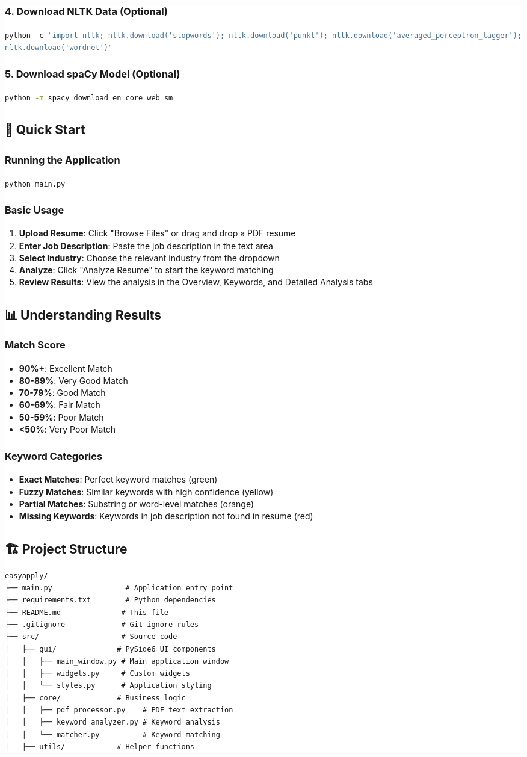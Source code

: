 ### 4. Download NLTK Data (Optional)

```python
python -c "import nltk; nltk.download('stopwords'); nltk.download('punkt'); nltk.download('averaged_perceptron_tagger'); nltk.download('wordnet')"
```

### 5. Download spaCy Model (Optional)

```bash
python -m spacy download en_core_web_sm
```

## 🚀 Quick Start

### Running the Application

```bash
python main.py
```

### Basic Usage

1. **Upload Resume**: Click "Browse Files" or drag and drop a PDF resume
2. **Enter Job Description**: Paste the job description in the text area
3. **Select Industry**: Choose the relevant industry from the dropdown
4. **Analyze**: Click "Analyze Resume" to start the keyword matching
5. **Review Results**: View the analysis in the Overview, Keywords, and Detailed Analysis tabs

## 📊 Understanding Results

### Match Score
- **90%+**: Excellent Match
- **80-89%**: Very Good Match
- **70-79%**: Good Match
- **60-69%**: Fair Match
- **50-59%**: Poor Match
- **<50%**: Very Poor Match

### Keyword Categories
- **Exact Matches**: Perfect keyword matches (green)
- **Fuzzy Matches**: Similar keywords with high confidence (yellow)
- **Partial Matches**: Substring or word-level matches (orange)
- **Missing Keywords**: Keywords in job description not found in resume (red)

## 🏗️ Project Structure

```
easyapply/
├── main.py                 # Application entry point
├── requirements.txt        # Python dependencies
├── README.md              # This file
├── .gitignore             # Git ignore rules
├── src/                   # Source code
│   ├── gui/              # PySide6 UI components
│   │   ├── main_window.py # Main application window
│   │   ├── widgets.py     # Custom widgets
│   │   └── styles.py      # Application styling
│   ├── core/             # Business logic
│   │   ├── pdf_processor.py    # PDF text extraction
│   │   ├── keyword_analyzer.py # Keyword analysis
│   │   └── matcher.py          # Keyword matching
│   ├── utils/            # Helper functions
```